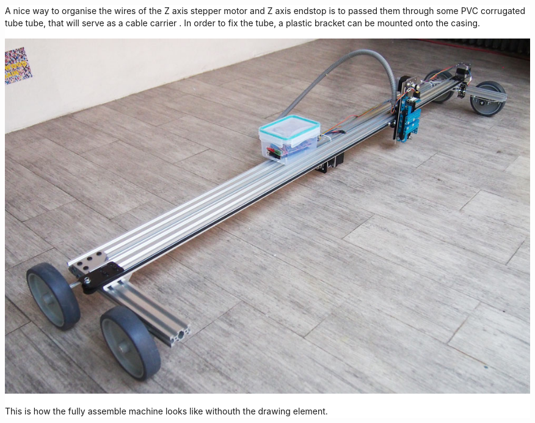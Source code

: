 
A nice way to organise the wires of the Z axis stepper motor and Z axis endstop is to passed them through some PVC corrugated tube tube, that will serve as a cable carrier . In order to fix the tube, a plastic bracket can be mounted onto the casing.

![machine2](Imgs_Instruction/Machine2.jpg)

This is how the fully assemble machine looks like withouth the drawing element.




